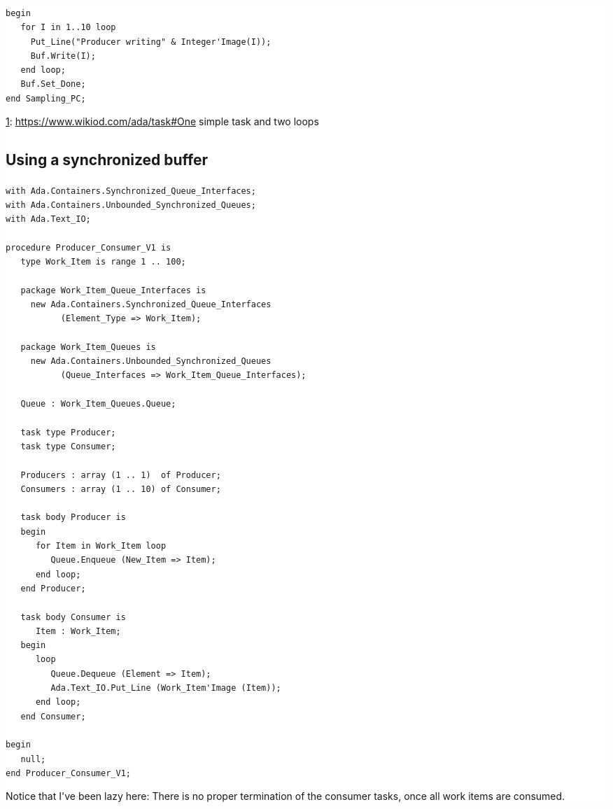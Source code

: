    begin
       for I in 1..10 loop
         Put_Line("Producer writing" & Integer'Image(I));
         Buf.Write(I);
       end loop;
       Buf.Set_Done;
    end Sampling_PC;


  [1]: https://www.wikiod.com/ada/task#One simple task and two loops

## Using a synchronized buffer


    with Ada.Containers.Synchronized_Queue_Interfaces;
    with Ada.Containers.Unbounded_Synchronized_Queues;
    with Ada.Text_IO;
    
    procedure Producer_Consumer_V1 is
       type Work_Item is range 1 .. 100;
    
       package Work_Item_Queue_Interfaces is
         new Ada.Containers.Synchronized_Queue_Interfaces
               (Element_Type => Work_Item);
    
       package Work_Item_Queues is
         new Ada.Containers.Unbounded_Synchronized_Queues
               (Queue_Interfaces => Work_Item_Queue_Interfaces);
    
       Queue : Work_Item_Queues.Queue;
    
       task type Producer;
       task type Consumer;
    
       Producers : array (1 .. 1)  of Producer;
       Consumers : array (1 .. 10) of Consumer;
    
       task body Producer is
       begin
          for Item in Work_Item loop
             Queue.Enqueue (New_Item => Item);
          end loop;
       end Producer;
    
       task body Consumer is
          Item : Work_Item;
       begin
          loop
             Queue.Dequeue (Element => Item);
             Ada.Text_IO.Put_Line (Work_Item'Image (Item));
          end loop;
       end Consumer;
    
    begin
       null;
    end Producer_Consumer_V1;

Notice that I've been lazy here: There is no proper termination of the consumer tasks, once all work items are consumed.


  [1]: https://www.wikiod.com/ada/attribute-image
  [2]: https://www.wikiod.com/ada/task